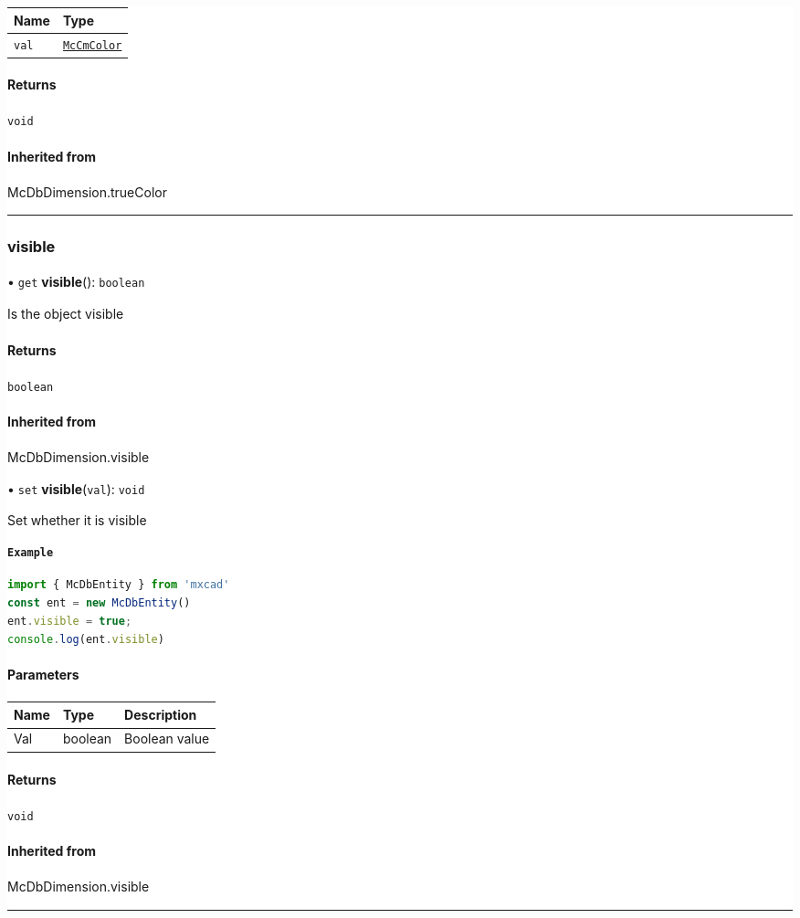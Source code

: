 | Name | Type |
| :------ | :------ |
| `val` | [`McCmColor`](2d.McCmColor.md) |

#### Returns

`void`

#### Inherited from

McDbDimension.trueColor

___

### visible

• `get` **visible**(): `boolean`

Is the object visible

#### Returns

`boolean`

#### Inherited from

McDbDimension.visible

• `set` **visible**(`val`): `void`

Set whether it is visible

**`Example`**

```ts
import { McDbEntity } from 'mxcad'
const ent = new McDbEntity()
ent.visible = true;
console.log(ent.visible)
```

#### Parameters

| Name | Type | Description |
| :------ | :------ | :------ |
|Val | boolean | Boolean value|

#### Returns

`void`

#### Inherited from

McDbDimension.visible

___
